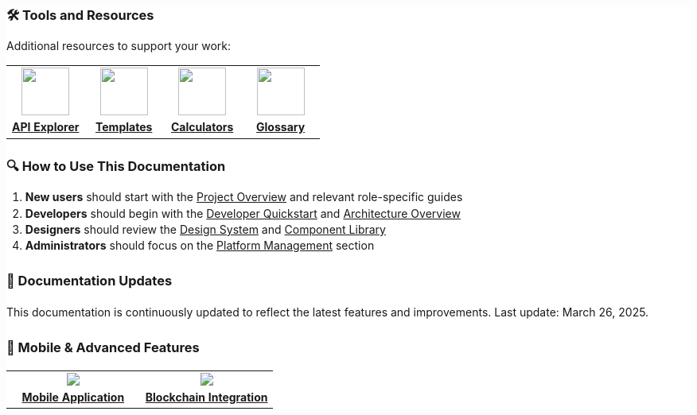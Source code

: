 </table>

### 🛠️ Tools and Resources

Additional resources to support your work:

<table>
  <tr>
    <td width="25%" align="center">
      <img src="diagrams/api-icon.svg" width="60" height="60"><br>
      <a href="https://api.tunemantra.com"><b>API Explorer</b></a>
    </td>
    <td width="25%" align="center">
      <img src="diagrams/template-icon.svg" width="60" height="60"><br>
      <a href="resources/templates.md"><b>Templates</b></a>
    </td>
    <td width="25%" align="center">
      <img src="diagrams/calculator-icon.svg" width="60" height="60"><br>
      <a href="tools/calculators.md"><b>Calculators</b></a>
    </td>
    <td width="25%" align="center">
      <img src="diagrams/glossary-icon.svg" width="60" height="60"><br>
      <a href="resources/glossary.md"><b>Glossary</b></a>
    </td>
  </tr>
</table>

### 🔍 How to Use This Documentation

1. **New users** should start with the [Project Overview](project-overview.md) and relevant role-specific guides
2. **Developers** should begin with the [Developer Quickstart](quickstart/developer-quickstart.md) and [Architecture Overview](diagrams/architecture-overview.md)
3. **Designers** should review the [Design System](ui-ux/design-system.md) and [Component Library](ui-ux/component-library.md)
4. **Administrators** should focus on the [Platform Management](admin/platform-management.md) section

### 🔄 Documentation Updates

This documentation is continuously updated to reflect the latest features and improvements. Last update: March 26, 2025.

### 📱 Mobile & Advanced Features

<table>
  <tr>
    <td width="50%" align="center">
      <a href="technical/platforms/mobile-application.md">
        <img src="diagrams/mobile-app-header.svg" width="80%"><br>
        <b>Mobile Application</b>
      </a>
    </td>
    <td width="50%" align="center">
      <a href="technical/services/blockchain-integration.md">
        <img src="diagrams/blockchain-header.svg" width="80%"><br>
        <b>Blockchain Integration</b>
      </a>
    </td>
  </tr>
  <tr>